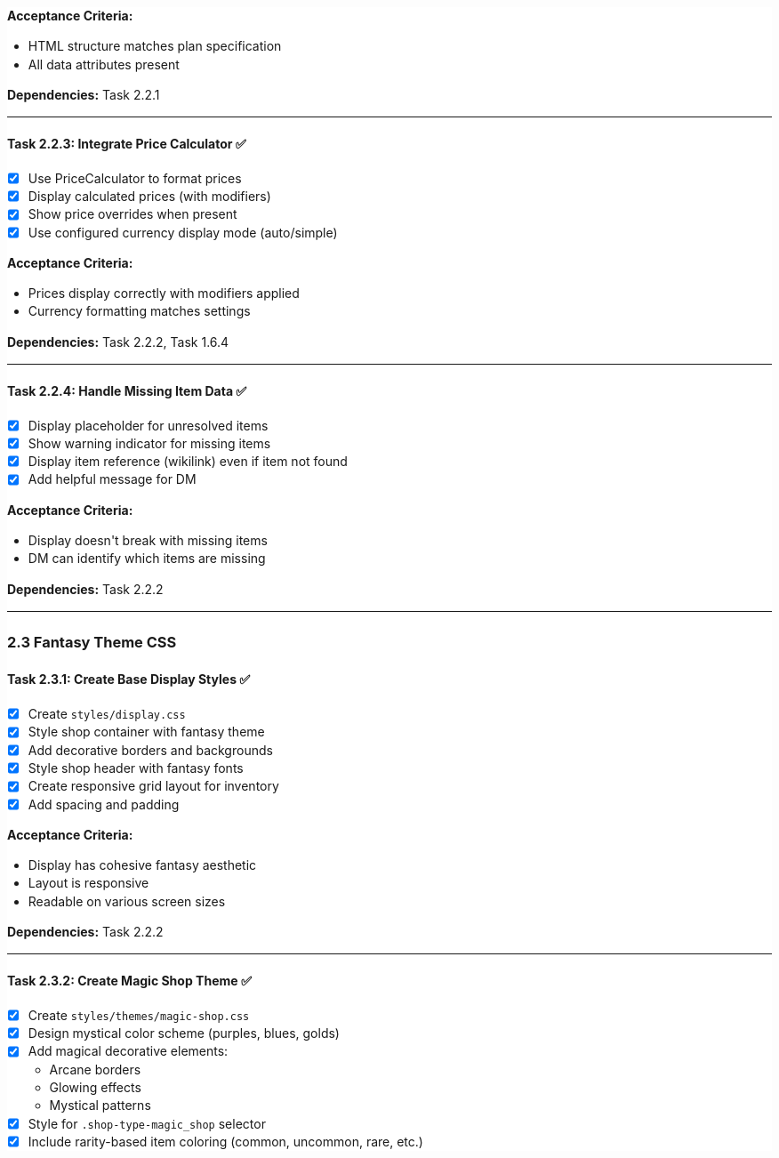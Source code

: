 **Acceptance Criteria:**
- HTML structure matches plan specification
- All data attributes present

**Dependencies:** Task 2.2.1

---

#### Task 2.2.3: Integrate Price Calculator ✅
- [x] Use PriceCalculator to format prices
- [x] Display calculated prices (with modifiers)
- [x] Show price overrides when present
- [x] Use configured currency display mode (auto/simple)

**Acceptance Criteria:**
- Prices display correctly with modifiers applied
- Currency formatting matches settings

**Dependencies:** Task 2.2.2, Task 1.6.4

---

#### Task 2.2.4: Handle Missing Item Data ✅
- [x] Display placeholder for unresolved items
- [x] Show warning indicator for missing items
- [x] Display item reference (wikilink) even if item not found
- [x] Add helpful message for DM

**Acceptance Criteria:**
- Display doesn't break with missing items
- DM can identify which items are missing

**Dependencies:** Task 2.2.2

---

### 2.3 Fantasy Theme CSS

#### Task 2.3.1: Create Base Display Styles ✅
- [x] Create `styles/display.css`
- [x] Style shop container with fantasy theme
- [x] Add decorative borders and backgrounds
- [x] Style shop header with fantasy fonts
- [x] Create responsive grid layout for inventory
- [x] Add spacing and padding

**Acceptance Criteria:**
- Display has cohesive fantasy aesthetic
- Layout is responsive
- Readable on various screen sizes

**Dependencies:** Task 2.2.2

---

#### Task 2.3.2: Create Magic Shop Theme ✅
- [x] Create `styles/themes/magic-shop.css`
- [x] Design mystical color scheme (purples, blues, golds)
- [x] Add magical decorative elements:
  - Arcane borders
  - Glowing effects
  - Mystical patterns
- [x] Style for `.shop-type-magic_shop` selector
- [x] Include rarity-based item coloring (common, uncommon, rare, etc.)
